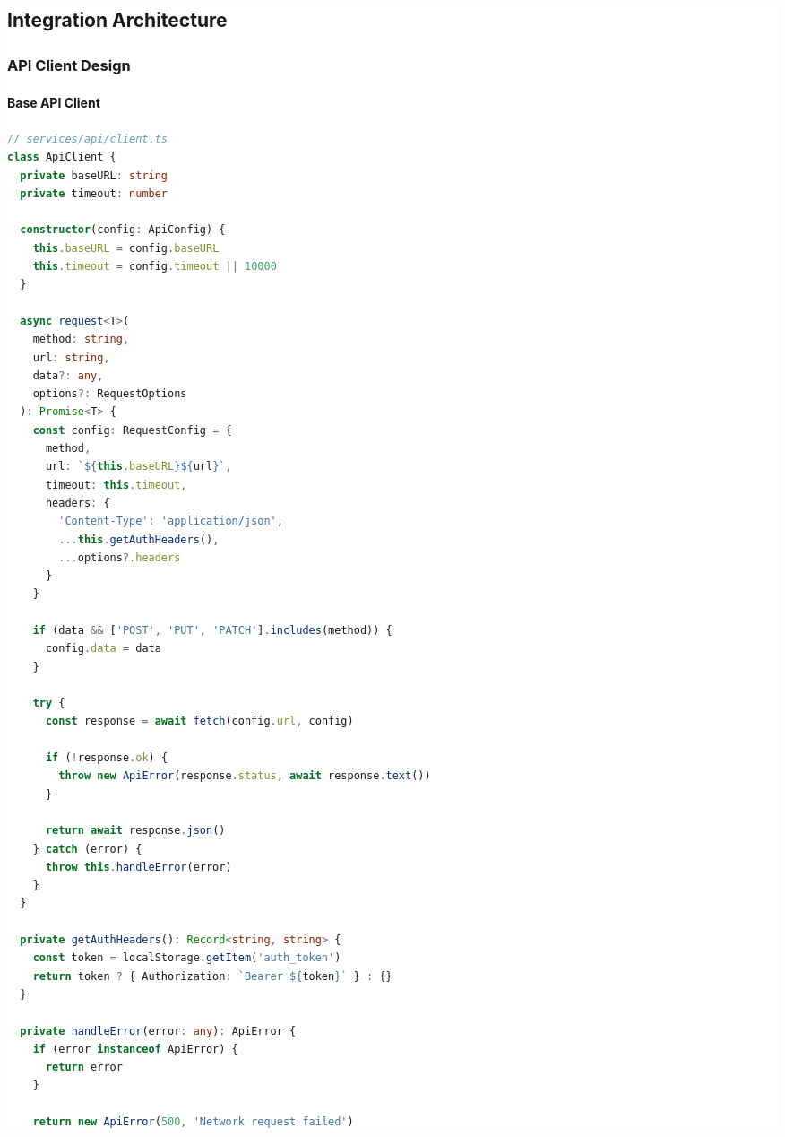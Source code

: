 
## Integration Architecture

### API Client Design

#### Base API Client

```typescript
// services/api/client.ts
class ApiClient {
  private baseURL: string
  private timeout: number

  constructor(config: ApiConfig) {
    this.baseURL = config.baseURL
    this.timeout = config.timeout || 10000
  }

  async request<T>(
    method: string,
    url: string,
    data?: any,
    options?: RequestOptions
  ): Promise<T> {
    const config: RequestConfig = {
      method,
      url: `${this.baseURL}${url}`,
      timeout: this.timeout,
      headers: {
        'Content-Type': 'application/json',
        ...this.getAuthHeaders(),
        ...options?.headers
      }
    }

    if (data && ['POST', 'PUT', 'PATCH'].includes(method)) {
      config.data = data
    }

    try {
      const response = await fetch(config.url, config)

      if (!response.ok) {
        throw new ApiError(response.status, await response.text())
      }

      return await response.json()
    } catch (error) {
      throw this.handleError(error)
    }
  }

  private getAuthHeaders(): Record<string, string> {
    const token = localStorage.getItem('auth_token')
    return token ? { Authorization: `Bearer ${token}` } : {}
  }

  private handleError(error: any): ApiError {
    if (error instanceof ApiError) {
      return error
    }

    return new ApiError(500, 'Network request failed')
```